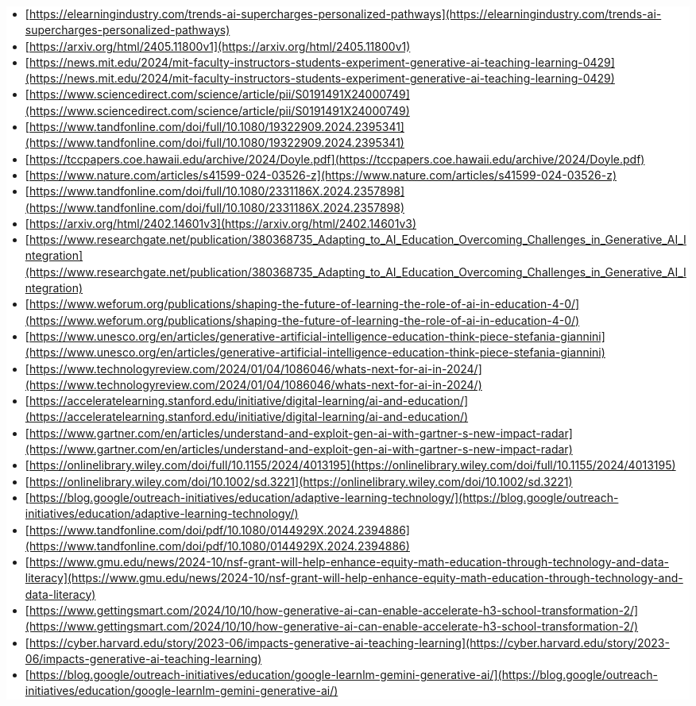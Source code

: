 - [https://elearningindustry.com/trends-ai-supercharges-personalized-pathways](https://elearningindustry.com/trends-ai-supercharges-personalized-pathways)
- [https://arxiv.org/html/2405.11800v1](https://arxiv.org/html/2405.11800v1)
- [https://news.mit.edu/2024/mit-faculty-instructors-students-experiment-generative-ai-teaching-learning-0429](https://news.mit.edu/2024/mit-faculty-instructors-students-experiment-generative-ai-teaching-learning-0429)
- [https://www.sciencedirect.com/science/article/pii/S0191491X24000749](https://www.sciencedirect.com/science/article/pii/S0191491X24000749)
- [https://www.tandfonline.com/doi/full/10.1080/19322909.2024.2395341](https://www.tandfonline.com/doi/full/10.1080/19322909.2024.2395341)
- [https://tccpapers.coe.hawaii.edu/archive/2024/Doyle.pdf](https://tccpapers.coe.hawaii.edu/archive/2024/Doyle.pdf)
- [https://www.nature.com/articles/s41599-024-03526-z](https://www.nature.com/articles/s41599-024-03526-z)
- [https://www.tandfonline.com/doi/full/10.1080/2331186X.2024.2357898](https://www.tandfonline.com/doi/full/10.1080/2331186X.2024.2357898)
- [https://arxiv.org/html/2402.14601v3](https://arxiv.org/html/2402.14601v3)
- [https://www.researchgate.net/publication/380368735_Adapting_to_AI_Education_Overcoming_Challenges_in_Generative_AI_Integration](https://www.researchgate.net/publication/380368735_Adapting_to_AI_Education_Overcoming_Challenges_in_Generative_AI_Integration)
- [https://www.weforum.org/publications/shaping-the-future-of-learning-the-role-of-ai-in-education-4-0/](https://www.weforum.org/publications/shaping-the-future-of-learning-the-role-of-ai-in-education-4-0/)
- [https://www.unesco.org/en/articles/generative-artificial-intelligence-education-think-piece-stefania-giannini](https://www.unesco.org/en/articles/generative-artificial-intelligence-education-think-piece-stefania-giannini)
- [https://www.technologyreview.com/2024/01/04/1086046/whats-next-for-ai-in-2024/](https://www.technologyreview.com/2024/01/04/1086046/whats-next-for-ai-in-2024/)
- [https://acceleratelearning.stanford.edu/initiative/digital-learning/ai-and-education/](https://acceleratelearning.stanford.edu/initiative/digital-learning/ai-and-education/)
- [https://www.gartner.com/en/articles/understand-and-exploit-gen-ai-with-gartner-s-new-impact-radar](https://www.gartner.com/en/articles/understand-and-exploit-gen-ai-with-gartner-s-new-impact-radar)
- [https://onlinelibrary.wiley.com/doi/full/10.1155/2024/4013195](https://onlinelibrary.wiley.com/doi/full/10.1155/2024/4013195)
- [https://onlinelibrary.wiley.com/doi/10.1002/sd.3221](https://onlinelibrary.wiley.com/doi/10.1002/sd.3221)
- [https://blog.google/outreach-initiatives/education/adaptive-learning-technology/](https://blog.google/outreach-initiatives/education/adaptive-learning-technology/)
- [https://www.tandfonline.com/doi/pdf/10.1080/0144929X.2024.2394886](https://www.tandfonline.com/doi/pdf/10.1080/0144929X.2024.2394886)
- [https://www.gmu.edu/news/2024-10/nsf-grant-will-help-enhance-equity-math-education-through-technology-and-data-literacy](https://www.gmu.edu/news/2024-10/nsf-grant-will-help-enhance-equity-math-education-through-technology-and-data-literacy)
- [https://www.gettingsmart.com/2024/10/10/how-generative-ai-can-enable-accelerate-h3-school-transformation-2/](https://www.gettingsmart.com/2024/10/10/how-generative-ai-can-enable-accelerate-h3-school-transformation-2/)
- [https://cyber.harvard.edu/story/2023-06/impacts-generative-ai-teaching-learning](https://cyber.harvard.edu/story/2023-06/impacts-generative-ai-teaching-learning)
- [https://blog.google/outreach-initiatives/education/google-learnlm-gemini-generative-ai/](https://blog.google/outreach-initiatives/education/google-learnlm-gemini-generative-ai/)